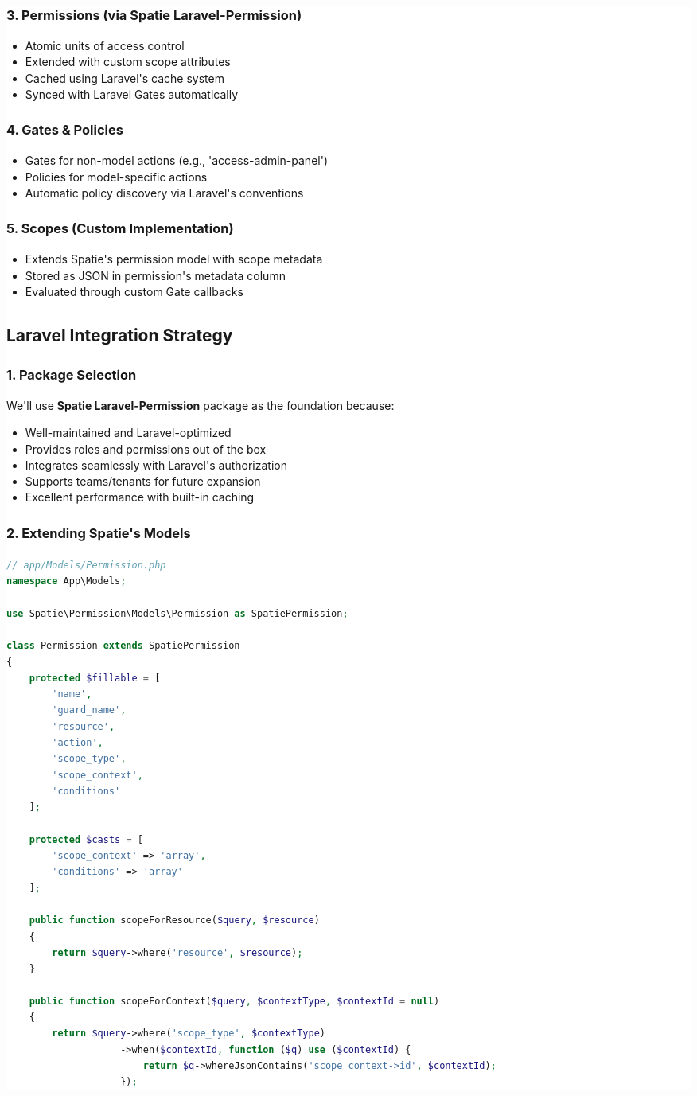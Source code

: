 ### 3. Permissions (via Spatie Laravel-Permission)
- Atomic units of access control
- Extended with custom scope attributes
- Cached using Laravel's cache system
- Synced with Laravel Gates automatically

### 4. Gates & Policies
- Gates for non-model actions (e.g., 'access-admin-panel')
- Policies for model-specific actions
- Automatic policy discovery via Laravel's conventions

### 5. Scopes (Custom Implementation)
- Extends Spatie's permission model with scope metadata
- Stored as JSON in permission's metadata column
- Evaluated through custom Gate callbacks

## Laravel Integration Strategy

### 1. Package Selection
We'll use **Spatie Laravel-Permission** package as the foundation because:
- Well-maintained and Laravel-optimized
- Provides roles and permissions out of the box
- Integrates seamlessly with Laravel's authorization
- Supports teams/tenants for future expansion
- Excellent performance with built-in caching

### 2. Extending Spatie's Models
```php
// app/Models/Permission.php
namespace App\Models;

use Spatie\Permission\Models\Permission as SpatiePermission;

class Permission extends SpatiePermission
{
    protected $fillable = [
        'name',
        'guard_name',
        'resource',
        'action',
        'scope_type',
        'scope_context',
        'conditions'
    ];

    protected $casts = [
        'scope_context' => 'array',
        'conditions' => 'array'
    ];

    public function scopeForResource($query, $resource)
    {
        return $query->where('resource', $resource);
    }

    public function scopeForContext($query, $contextType, $contextId = null)
    {
        return $query->where('scope_type', $contextType)
                    ->when($contextId, function ($q) use ($contextId) {
                        return $q->whereJsonContains('scope_context->id', $contextId);
                    });
```